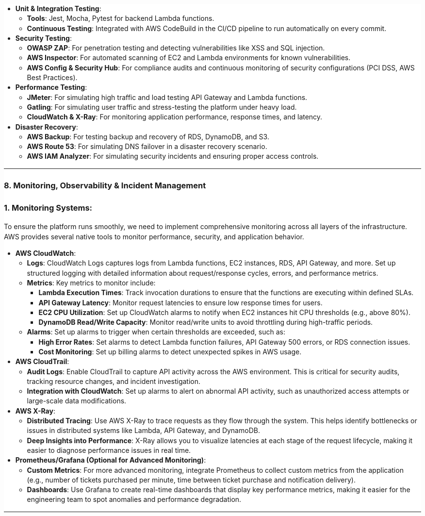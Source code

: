 - **Unit & Integration Testing**:
    - **Tools**: Jest, Mocha, Pytest for backend Lambda functions.
    - **Continuous Testing**: Integrated with AWS CodeBuild in the CI/CD pipeline to run automatically on every commit.
- **Security Testing**:
    - **OWASP ZAP**: For penetration testing and detecting vulnerabilities like XSS and SQL injection.
    - **AWS Inspector**: For automated scanning of EC2 and Lambda environments for known vulnerabilities.
    - **AWS Config & Security Hub**: For compliance audits and continuous monitoring of security configurations (PCI DSS, AWS Best Practices).
- **Performance Testing**:
    - **JMeter**: For simulating high traffic and load testing API Gateway and Lambda functions.
    - **Gatling**: For simulating user traffic and stress-testing the platform under heavy load.
    - **CloudWatch & X-Ray**: For monitoring application performance, response times, and latency.
- **Disaster Recovery**:
    - **AWS Backup**: For testing backup and recovery of RDS, DynamoDB, and S3.
    - **AWS Route 53**: For simulating DNS failover in a disaster recovery scenario.
    - **AWS IAM Analyzer**: For simulating security incidents and ensuring proper access controls.

---

### **8. Monitoring, Observability & Incident Management**

### **1. Monitoring Systems**:

To ensure the platform runs smoothly, we need to implement comprehensive monitoring across all layers of the infrastructure. AWS provides several native tools to monitor performance, security, and application behavior.

- **AWS CloudWatch**:
    - **Logs**: CloudWatch Logs captures logs from Lambda functions, EC2 instances, RDS, API Gateway, and more. Set up structured logging with detailed information about request/response cycles, errors, and performance metrics.
    - **Metrics**: Key metrics to monitor include:
        - **Lambda Execution Times**: Track invocation durations to ensure that the functions are executing within defined SLAs.
        - **API Gateway Latency**: Monitor request latencies to ensure low response times for users.
        - **EC2 CPU Utilization**: Set up CloudWatch alarms to notify when EC2 instances hit CPU thresholds (e.g., above 80%).
        - **DynamoDB Read/Write Capacity**: Monitor read/write units to avoid throttling during high-traffic periods.
    - **Alarms**: Set up alarms to trigger when certain thresholds are exceeded, such as:
        - **High Error Rates**: Set alarms to detect Lambda function failures, API Gateway 500 errors, or RDS connection issues.
        - **Cost Monitoring**: Set up billing alarms to detect unexpected spikes in AWS usage.
- **AWS CloudTrail**:
    - **Audit Logs**: Enable CloudTrail to capture API activity across the AWS environment. This is critical for security audits, tracking resource changes, and incident investigation.
    - **Integration with CloudWatch**: Set up alarms to alert on abnormal API activity, such as unauthorized access attempts or large-scale data modifications.
- **AWS X-Ray**:
    - **Distributed Tracing**: Use AWS X-Ray to trace requests as they flow through the system. This helps identify bottlenecks or issues in distributed systems like Lambda, API Gateway, and DynamoDB.
    - **Deep Insights into Performance**: X-Ray allows you to visualize latencies at each stage of the request lifecycle, making it easier to diagnose performance issues in real time.
- **Prometheus/Grafana (Optional for Advanced Monitoring)**:
    - **Custom Metrics**: For more advanced monitoring, integrate Prometheus to collect custom metrics from the application (e.g., number of tickets purchased per minute, time between ticket purchase and notification delivery).
    - **Dashboards**: Use Grafana to create real-time dashboards that display key performance metrics, making it easier for the engineering team to spot anomalies and performance degradation.

---